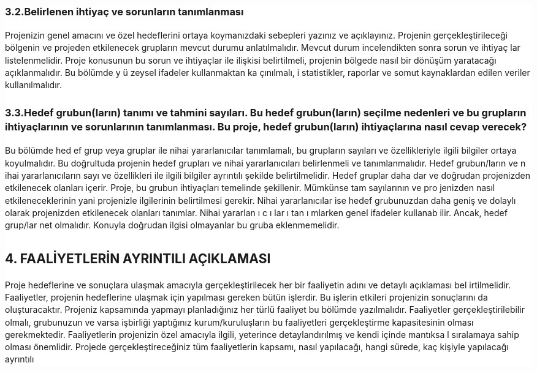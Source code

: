 ###  3.2.Belirlenen ihtiyaç ve sorunların tanımlanması

Projenizin genel amacını ve özel hedeflerini ortaya koymanızdaki sebepleri yazınız ve
açıklayınız.
Projenin  gerçekleştirileceği  bölgenin  ve  projeden  etkilenecek  grupların  mevcut
durumu  anlatılmalıdır.  Mevcut  durum  incelendikten  sonra  sorun  ve  ihtiyaç
lar
listelenmelidir. Proje konusunun bu sorun ve ihtiyaçlar ile ilişkisi belirtilmeli, projenin
bölgede nasıl bir dönüşüm yaratacağı açıklanmalıdır.
Bu  bölümde  y
ü
zeysel  ifadeler  kullanmaktan  ka
çınılmalı,  i
statistikler,  raporlar  ve
somut kaynaklardan edilen
veriler kullanılmalıdır.

###  3.3.Hedef  grubun(ların)  tanımı  ve  tahmini  sayıları.  Bu  hedef  grubun(ların) seçilme  nedenleri  ve  bu  grupların  ihtiyaçlarının  ve  sorunlarının tanımlanması.  Bu  proje,  hedef  grubun(ların)  ihtiyaçlarına  nasıl  cevap verecek?

Bu bölümde hed
ef grup veya gruplar ile nihai yararlanıcılar tanımlamalı, bu grupların
sayıları ve özellikleriyle ilgili bilgiler ortaya koyulmalıdır.
Bu  doğrultuda  projenin  hedef  grupları  ve  nihai  yararlanıcıları  belirlenmeli  ve
tanımlanmalıdır. Hedef grubun/ların ve n
ihai yararlanıcıların sayı ve özellikleri ile ilgili
bilgiler ayrıntılı şekilde belirtilmelidir.
Hedef gruplar daha dar ve doğrudan projenizden etkilenecek olanları içerir. Proje, bu
grubun ihtiyaçları temelinde şekillenir. Mümkünse tam sayılarının ve pro
jenizden
nasıl etkileneceklerinin yani projenizle ilgilerinin belirtilmesi gerekir.
Nihai yararlanıcılar ise hedef grubunuzdan daha geniş ve dolaylı olarak projenizden
etkilenecek olanları tanımlar.
Nihai yararlan
ı
c
ı
lar
ı
tan
ı
mlarken genel ifadeler kullanab
ilir. Ancak, hedef grup/lar net
olmalıdır. Konuyla doğrudan ilgisi olmayanlar bu gruba eklenmemelidir.

##  4. FAALİYETLERİN AYRINTILI AÇIKLAMASI

Proje hedeflerine ve sonuçlara ulaşmak amacıyla gerçekleştirilecek her bir faaliyetin
adını ve detaylı açıklaması bel
irtilmelidir.  
Faaliyetler, projenin hedeflerine ulaşmak için yapılması gereken bütün işlerdir. Bu
işlerin etkileri projenizin sonuçlarını da oluşturacaktır. Projeniz kapsamında yapmayı
planladığınız her türlü faaliyet bu bölümde yazılmalıdır. Faaliyetler
gerçekleştirilebilir
olmalı, grubunuzun ve varsa işbirliği yaptığınız kurum/kuruluşların bu faaliyetleri
gerçekleştirme kapasitesinin olması gerekmektedir.
Faaliyetlerin projenizin özel amacıyla ilgili, yeterince detaylandırılmış ve kendi içinde
mantıksa
l  sıralamaya  sahip  olması  önemlidir.  Projede  gerçekleştireceğiniz  tüm
faaliyetlerin kapsamı, nasıl yapılacağı, hangi sürede, kaç kişiyle yapılacağı ayrıntılı